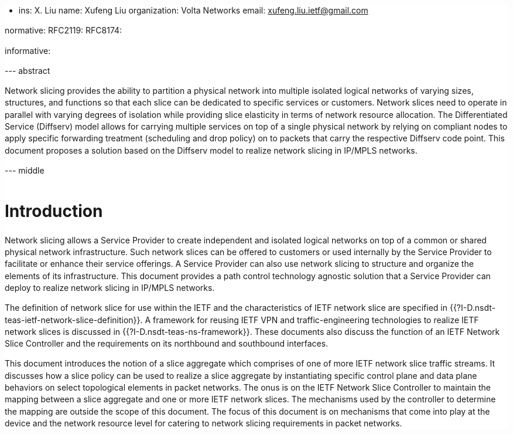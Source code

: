  -
   ins: X. Liu
   name: Xufeng Liu
   organization: Volta Networks
   email: xufeng.liu.ietf@gmail.com

normative:
  RFC2119:
  RFC8174:

informative:

--- abstract

Network slicing provides the ability to partition a physical network into
multiple isolated logical networks of varying sizes, structures, and functions
so that each slice can be dedicated to specific services or customers.  Network
slices need to operate in parallel with varying degrees of isolation while
providing slice elasticity in terms of network resource allocation. The
Differentiated Service (Diffserv) model allows for carrying multiple services
on top of a single physical network by relying on compliant nodes to apply
specific forwarding treatment (scheduling and drop policy)  on to packets 
that carry the respective Diffserv
code point. This document proposes a solution based on the Diffserv model to
realize network slicing in IP/MPLS networks.



--- middle

# Introduction

Network slicing allows a Service Provider to create
independent and isolated logical networks on top of a common or shared physical
network infrastructure. Such network slices can be offered to customers or used
internally by the Service Provider to facilitate or enhance their service
offerings. A Service Provider can also use network slicing to structure and
organize the elements of its infrastructure. This document provides a path control
technology agnostic solution
that a Service Provider can deploy to realize network slicing in IP/MPLS networks.

The definition of network slice for use within the IETF and the characteristics
of IETF network slice are specified in
{{?I-D.nsdt-teas-ietf-network-slice-definition}}. A framework for reusing IETF
VPN and traffic-engineering technologies to realize IETF network slices is
discussed  in {{?I-D.nsdt-teas-ns-framework}}. These documents also discuss
the function of an IETF Network Slice Controller and the requirements
on its northbound and southbound interfaces.

This document introduces the notion of a slice aggregate which comprises of
one of more IETF network slice traffic streams. It discusses how a slice policy
can be used to realize a slice aggregate by instantiating specific control plane 
and data plane behaviors on select topological elements in packet networks. The
onus is on the IETF Network Slice Controller to maintain the mapping between
a slice aggregate and one or more IETF network slices. The mechanisms used by
the controller to determine the mapping are outside the scope of this document. The
focus of this document is on mechanisms that come into play at the device and the
network resource level for catering to network slicing requirements in packet
networks.
